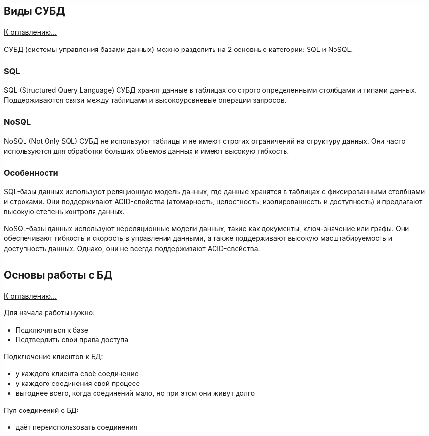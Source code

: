 ## Виды СУБД

[К оглавлению...](/README.md)

СУБД (системы управления базами данных) можно разделить на 2 основные категории: SQL и NoSQL.

### SQL

SQL (Structured Query Language) СУБД хранят данные в таблицах со строго определенными столбцами и типами данных.
Поддерживаются связи между таблицами и высокоуровневые операции запросов.

### NoSQL

NoSQL (Not Only SQL) СУБД не используют таблицы и не имеют строгих ограничений на структуру данных. Они часто
используются для обработки больших объемов данных и имеют высокую гибкость.

### Особенности

SQL-базы данных используют реляционную модель данных, где данные хранятся в таблицах с фиксированными столбцами и
строками. Они поддерживают ACID-свойства (атомарность, целостность, изолированность и доступность) и предлагают высокую
степень контроля данных.

NoSQL-базы данных используют нереляционные модели данных, такие как документы, ключ-значение или графы. Они обеспечивают
гибкость и скорость в управлении данными, а также поддерживают высокую масштабируемость и доступность данных. Однако,
они не всегда поддерживают ACID-свойства.


## Основы работы с БД

[К оглавлению...](/README.md)

Для начала работы нужно:

- Подключиться к базе
- Подтвердить свои права доступа

Подключение клиентов к БД:

- у каждого клиента своё соединение
- у каждого соединения свой процесс
- выгоднее всего, когда соединений мало, но при этом они живут долго

Пул соединений с БД:

- даёт переиспользовать соединения
